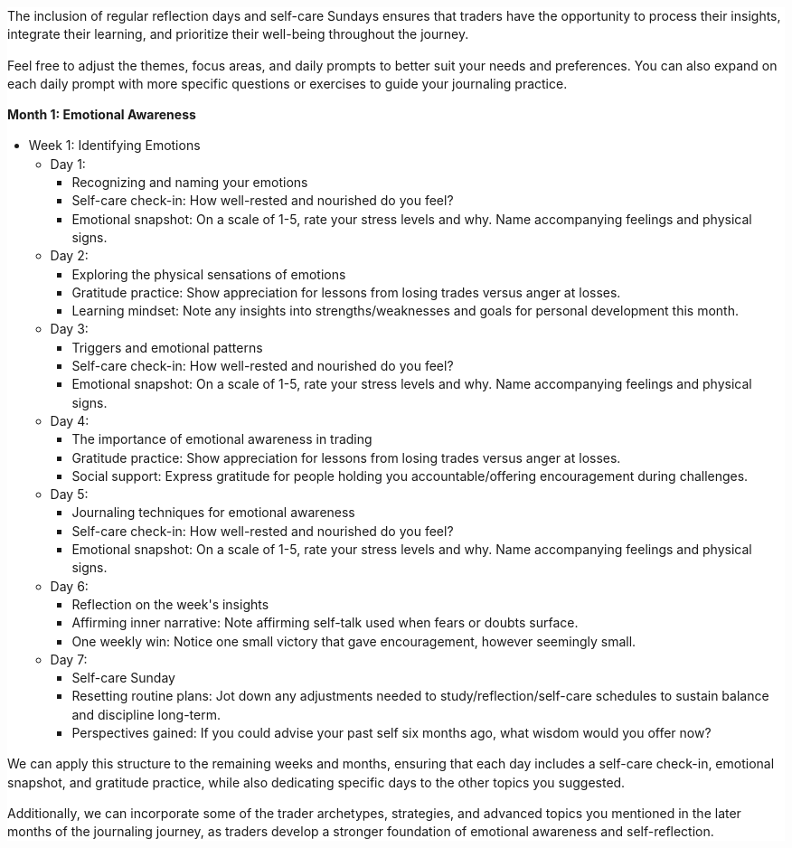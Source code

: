 The inclusion of regular reflection days and self-care Sundays ensures that traders have the opportunity to process their insights, integrate their learning, and prioritize their well-being throughout the journey.   
   
Feel free to adjust the themes, focus areas, and daily prompts to better suit your needs and preferences. You can also expand on each daily prompt with more specific questions or exercises to guide your journaling practice.   
   
   
   
**Month 1: Emotional Awareness**   
   
   
- Week 1: Identifying Emotions   
    - Day 1:   
        - Recognizing and naming your emotions   
        - Self-care check-in: How well-rested and nourished do you feel?   
        - Emotional snapshot: On a scale of 1-5, rate your stress levels and why. Name accompanying feelings and physical signs.   
    - Day 2:   
        - Exploring the physical sensations of emotions   
        - Gratitude practice: Show appreciation for lessons from losing trades versus anger at losses.   
        - Learning mindset: Note any insights into strengths/weaknesses and goals for personal development this month.   
    - Day 3:   
        - Triggers and emotional patterns   
        - Self-care check-in: How well-rested and nourished do you feel?   
        - Emotional snapshot: On a scale of 1-5, rate your stress levels and why. Name accompanying feelings and physical signs.   
    - Day 4:   
        - The importance of emotional awareness in trading   
        - Gratitude practice: Show appreciation for lessons from losing trades versus anger at losses.   
        - Social support: Express gratitude for people holding you accountable/offering encouragement during challenges.   
    - Day 5:   
        - Journaling techniques for emotional awareness   
        - Self-care check-in: How well-rested and nourished do you feel?   
        - Emotional snapshot: On a scale of 1-5, rate your stress levels and why. Name accompanying feelings and physical signs.   
    - Day 6:   
        - Reflection on the week's insights   
        - Affirming inner narrative: Note affirming self-talk used when fears or doubts surface.   
        - One weekly win: Notice one small victory that gave encouragement, however seemingly small.   
    - Day 7:   
        - Self-care Sunday   
        - Resetting routine plans: Jot down any adjustments needed to study/reflection/self-care schedules to sustain balance and discipline long-term.   
        - Perspectives gained: If you could advise your past self six months ago, what wisdom would you offer now?   
   
We can apply this structure to the remaining weeks and months, ensuring that each day includes a self-care check-in, emotional snapshot, and gratitude practice, while also dedicating specific days to the other topics you suggested.   
   
Additionally, we can incorporate some of the trader archetypes, strategies, and advanced topics you mentioned in the later months of the journaling journey, as traders develop a stronger foundation of emotional awareness and self-reflection.   
   